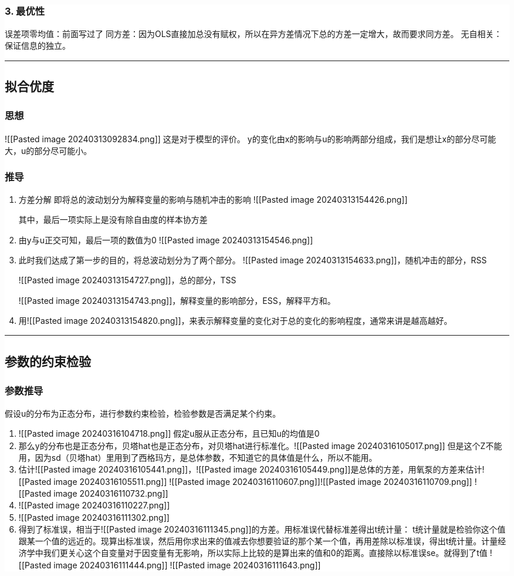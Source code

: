 ### 3. 最优性

误差项零均值：前面写过了
同方差：因为OLS直接加总没有赋权，所以在异方差情况下总的方差一定增大，故而要求同方差。
无自相关：保证信息的独立。

---

## 拟合优度

### 思想

![[Pasted image 20240313092834.png]]
这是对于模型的评价。
y的变化由x的影响与u的影响两部分组成，我们是想让x的部分尽可能大，u的部分尽可能小。

### 推导

1. 方差分解
	即将总的波动划分为解释变量的影响与随机冲击的影响
	![[Pasted image 20240313154426.png]]
	
	其中，最后一项实际上是没有除自由度的样本协方差
2. 由y与u正交可知，最后一项的数值为0
	![[Pasted image 20240313154546.png]]
3. 此时我们达成了第一步的目的，将总波动划分为了两个部分。
	![[Pasted image 20240313154633.png]]，随机冲击的部分，RSS
	
	![[Pasted image 20240313154727.png]]，总的部分，TSS
	
	![[Pasted image 20240313154743.png]]，解释变量的影响部分，ESS，解释平方和。
4. 用![[Pasted image 20240313154820.png]]，来表示解释变量的变化对于总的变化的影响程度，通常来讲是越高越好。

---

## 参数的约束检验  

### 参数推导

假设u的分布为正态分布，进行参数约束检验，检验参数是否满足某个约束。

1. ![[Pasted image 20240316104718.png]]
	假定u服从正态分布，且已知u的均值是0
2. 那么y的分布也是正态分布，贝塔hat也是正态分布，对贝塔hat进行标准化。![[Pasted image 20240316105017.png]]
	但是这个Z不能用，因为sd（贝塔hat）里用到了西格玛方，是总体参数，不知道它的具体值是什么，所以不能用。
3. 估计![[Pasted image 20240316105441.png]]，![[Pasted image 20240316105449.png]]是总体的方差，用氧泵的方差来估计![[Pasted image 20240316105511.png]]
 ![[Pasted image 20240316110607.png]]![[Pasted image 20240316110709.png]] ![[Pasted image 20240316110732.png]]
4. ![[Pasted image 20240316110227.png]]
5. ![[Pasted image 20240316111302.png]]
6. 得到了标准误，相当于![[Pasted image 20240316111345.png]]的方差。用标准误代替标准差得出t统计量：
	t统计量就是检验你这个值跟某一个值的远近的。现算出标准误，然后用你求出来的值减去你想要验证的那个某一个值，再用差除以标准误，得出t统计量。计量经济学中我们更关心这个自变量对于因变量有无影响，所以实际上比较的是算出来的值和0的距离。直接除以标准误se。就得到了t值
![[Pasted image 20240316111444.png]]
![[Pasted image 20240316111643.png]]

